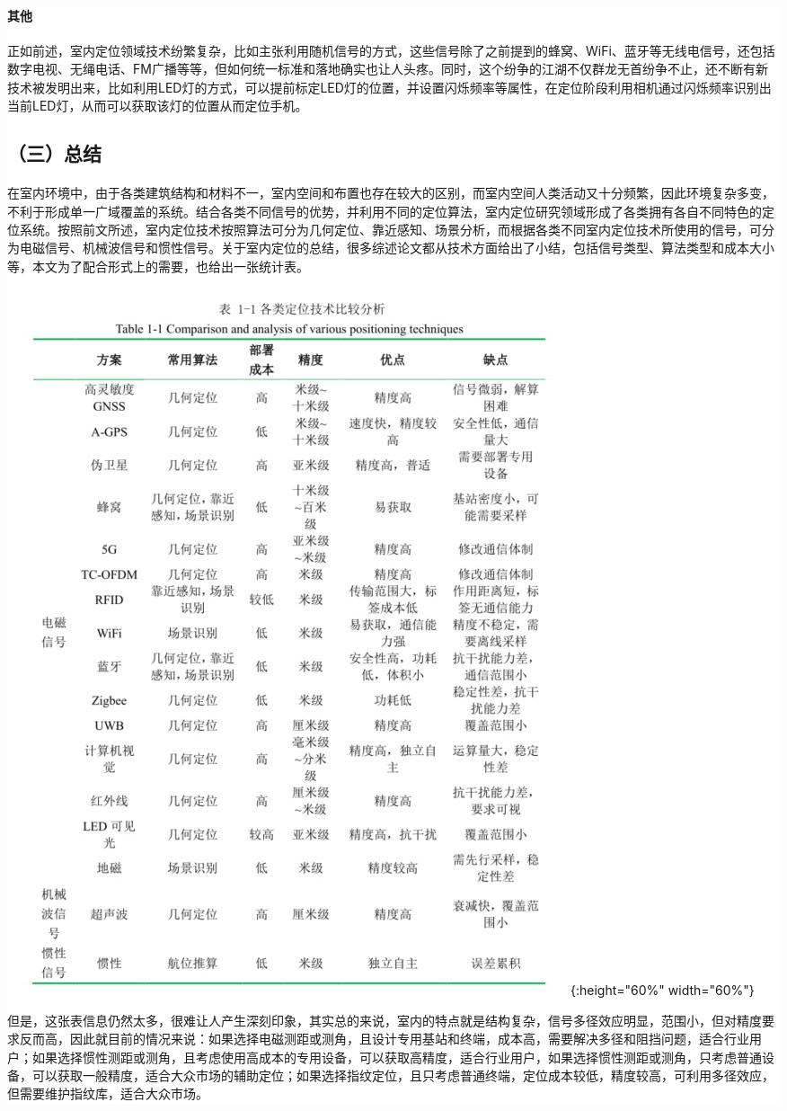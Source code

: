 #### 其他

正如前述，室内定位领域技术纷繁复杂，比如主张利用随机信号的方式，这些信号除了之前提到的蜂窝、WiFi、蓝牙等无线电信号，还包括数字电视、无绳电话、FM广播等等，但如何统一标准和落地确实也让人头疼。同时，这个纷争的江湖不仅群龙无首纷争不止，还不断有新技术被发明出来，比如利用LED灯的方式，可以提前标定LED灯的位置，并设置闪烁频率等属性，在定位阶段利用相机通过闪烁频率识别出当前LED灯，从而可以获取该灯的位置从而定位手机。

## （三）总结

在室内环境中，由于各类建筑结构和材料不一，室内空间和布置也存在较大的区别，而室内空间人类活动又十分频繁，因此环境复杂多变，不利于形成单一广域覆盖的系统。结合各类不同信号的优势，并利用不同的定位算法，室内定位研究领域形成了各类拥有各自不同特色的定位系统。按照前文所述，室内定位技术按照算法可分为几何定位、靠近感知、场景分析，而根据各类不同室内定位技术所使用的信号，可分为电磁信号、机械波信号和惯性信号。关于室内定位的总结，很多综述论文都从技术方面给出了小结，包括信号类型、算法类型和成本大小等，本文为了配合形式上的需要，也给出一张统计表。

![image](/assets/img/20180503-2.jpg){:height="60%" width="60%"}

但是，这张表信息仍然太多，很难让人产生深刻印象，其实总的来说，室内的特点就是结构复杂，信号多径效应明显，范围小，但对精度要求反而高，因此就目前的情况来说：如果选择电磁测距或测角，且设计专用基站和终端，成本高，需要解决多径和阻挡问题，适合行业用户；如果选择惯性测距或测角，且考虑使用高成本的专用设备，可以获取高精度，适合行业用户，如果选择惯性测距或测角，只考虑普通设备，可以获取一般精度，适合大众市场的辅助定位；如果选择指纹定位，且只考虑普通终端，定位成本较低，精度较高，可利用多径效应，但需要维护指纹库，适合大众市场。
